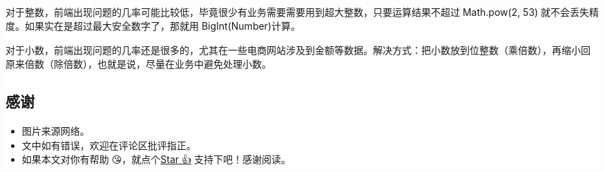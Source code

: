对于整数，前端出现问题的几率可能比较低，毕竟很少有业务需要需要用到超大整数，只要运算结果不超过 Math.pow(2, 53) 就不会丢失精度。如果实在是超过最大安全数字了，那就用 BigInt(Number)计算。

对于小数，前端出现问题的几率还是很多的，尤其在一些电商网站涉及到金额等数据。解决方式：把小数放到位整数（乘倍数），再缩小回原来倍数（除倍数），也就是说，尽量在业务中避免处理小数。

## 感谢

- 图片来源网络。
- 文中如有错误，欢迎在评论区批评指正。
- 如果本文对你有帮助 😘，就点个[Star 👍](https://github.com/yanxugong/blog) 支持下吧！感谢阅读。
